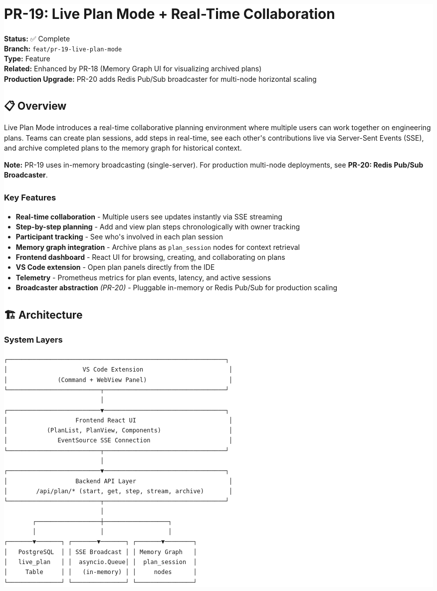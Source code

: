 # PR-19: Live Plan Mode + Real-Time Collaboration

**Status:** ✅ Complete  
**Branch:** `feat/pr-19-live-plan-mode`  
**Type:** Feature  
**Related:** Enhanced by PR-18 (Memory Graph UI for visualizing archived plans)  
**Production Upgrade:** PR-20 adds Redis Pub/Sub broadcaster for multi-node horizontal scaling

## 📋 Overview

Live Plan Mode introduces a real-time collaborative planning environment where multiple users can work together on engineering plans. Teams can create plan sessions, add steps in real-time, see each other's contributions live via Server-Sent Events (SSE), and archive completed plans to the memory graph for historical context.

**Note:** PR-19 uses in-memory broadcasting (single-server). For production multi-node deployments, see **PR-20: Redis Pub/Sub Broadcaster**.

### Key Features

- **Real-time collaboration** - Multiple users see updates instantly via SSE streaming
- **Step-by-step planning** - Add and view plan steps chronologically with owner tracking
- **Participant tracking** - See who's involved in each plan session
- **Memory graph integration** - Archive plans as `plan_session` nodes for context retrieval
- **Frontend dashboard** - React UI for browsing, creating, and collaborating on plans
- **VS Code extension** - Open plan panels directly from the IDE
- **Telemetry** - Prometheus metrics for plan events, latency, and active sessions
- **Broadcaster abstraction** *(PR-20)* - Pluggable in-memory or Redis Pub/Sub for production scaling

## 🏗️ Architecture

### System Layers

```
┌─────────────────────────────────────────────────────────────┐
│                     VS Code Extension                        │
│              (Command + WebView Panel)                       │
└──────────────────────────┬──────────────────────────────────┘
                           │
┌──────────────────────────▼──────────────────────────────────┐
│                   Frontend React UI                          │
│           (PlanList, PlanView, Components)                   │
│              EventSource SSE Connection                      │
└──────────────────────────┬──────────────────────────────────┘
                           │
┌──────────────────────────▼──────────────────────────────────┐
│                   Backend API Layer                          │
│        /api/plan/* (start, get, step, stream, archive)       │
└──────────────────────────┬──────────────────────────────────┘
                           │
        ┌──────────────────┼──────────────────┐
        │                  │                  │
┌───────▼───────┐ ┌───────▼───────┐ ┌───────▼────────┐
│   PostgreSQL  │ │ SSE Broadcast │ │ Memory Graph   │
│   live_plan   │ │  asyncio.Queue│ │  plan_session  │
│     Table     │ │   (in-memory) │ │     nodes      │
└───────────────┘ └───────────────┘ └────────────────┘
```
